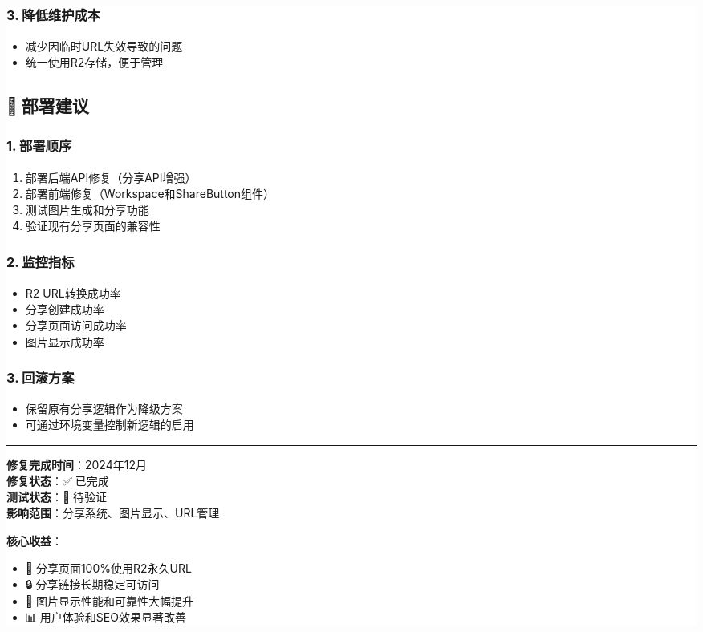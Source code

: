 ### 3. 降低维护成本
- 减少因临时URL失效导致的问题
- 统一使用R2存储，便于管理

## 🚀 部署建议

### 1. 部署顺序
1. 部署后端API修复（分享API增强）
2. 部署前端修复（Workspace和ShareButton组件）
3. 测试图片生成和分享功能
4. 验证现有分享页面的兼容性

### 2. 监控指标
- R2 URL转换成功率
- 分享创建成功率
- 分享页面访问成功率
- 图片显示成功率

### 3. 回滚方案
- 保留原有分享逻辑作为降级方案
- 可通过环境变量控制新逻辑的启用

---

**修复完成时间**：2024年12月  
**修复状态**：✅ 已完成  
**测试状态**：🧪 待验证  
**影响范围**：分享系统、图片显示、URL管理

**核心收益**：
- 🎯 分享页面100%使用R2永久URL
- 🔒 分享链接长期稳定可访问  
- 🚀 图片显示性能和可靠性大幅提升
- 📊 用户体验和SEO效果显著改善
